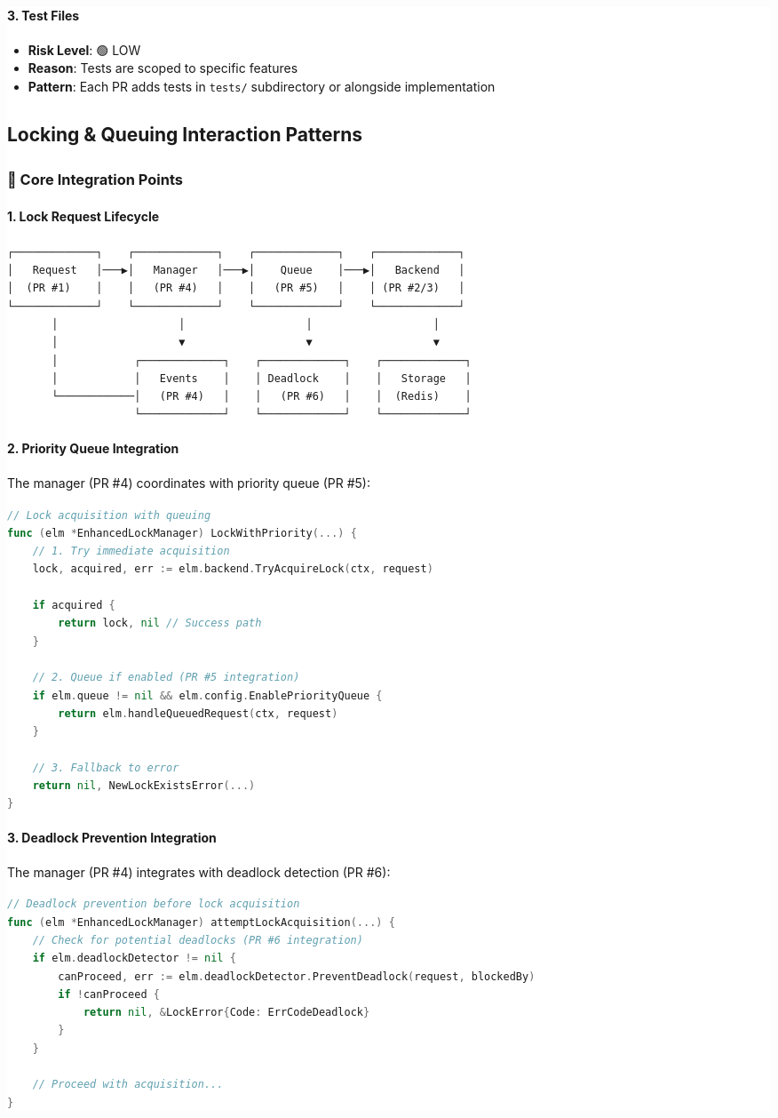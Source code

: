 #### **3. Test Files**
- **Risk Level**: 🟢 LOW
- **Reason**: Tests are scoped to specific features
- **Pattern**: Each PR adds tests in `tests/` subdirectory or alongside implementation

## Locking & Queuing Interaction Patterns

### 🔄 Core Integration Points

#### **1. Lock Request Lifecycle**
```
┌─────────────┐    ┌─────────────┐    ┌─────────────┐    ┌─────────────┐
│   Request   │───▶│   Manager   │───▶│    Queue    │───▶│   Backend   │
│  (PR #1)    │    │   (PR #4)   │    │   (PR #5)   │    │ (PR #2/3)   │
└─────────────┘    └─────────────┘    └─────────────┘    └─────────────┘
       │                   │                   │                   │
       │                   ▼                   ▼                   ▼
       │            ┌─────────────┐    ┌─────────────┐    ┌─────────────┐
       │            │   Events    │    │ Deadlock    │    │   Storage   │
       └────────────│   (PR #4)   │    │   (PR #6)   │    │  (Redis)    │
                    └─────────────┘    └─────────────┘    └─────────────┘
```

#### **2. Priority Queue Integration**
The manager (PR #4) coordinates with priority queue (PR #5):

```go
// Lock acquisition with queuing
func (elm *EnhancedLockManager) LockWithPriority(...) {
    // 1. Try immediate acquisition
    lock, acquired, err := elm.backend.TryAcquireLock(ctx, request)

    if acquired {
        return lock, nil // Success path
    }

    // 2. Queue if enabled (PR #5 integration)
    if elm.queue != nil && elm.config.EnablePriorityQueue {
        return elm.handleQueuedRequest(ctx, request)
    }

    // 3. Fallback to error
    return nil, NewLockExistsError(...)
}
```

#### **3. Deadlock Prevention Integration**
The manager (PR #4) integrates with deadlock detection (PR #6):

```go
// Deadlock prevention before lock acquisition
func (elm *EnhancedLockManager) attemptLockAcquisition(...) {
    // Check for potential deadlocks (PR #6 integration)
    if elm.deadlockDetector != nil {
        canProceed, err := elm.deadlockDetector.PreventDeadlock(request, blockedBy)
        if !canProceed {
            return nil, &LockError{Code: ErrCodeDeadlock}
        }
    }

    // Proceed with acquisition...
}
```
